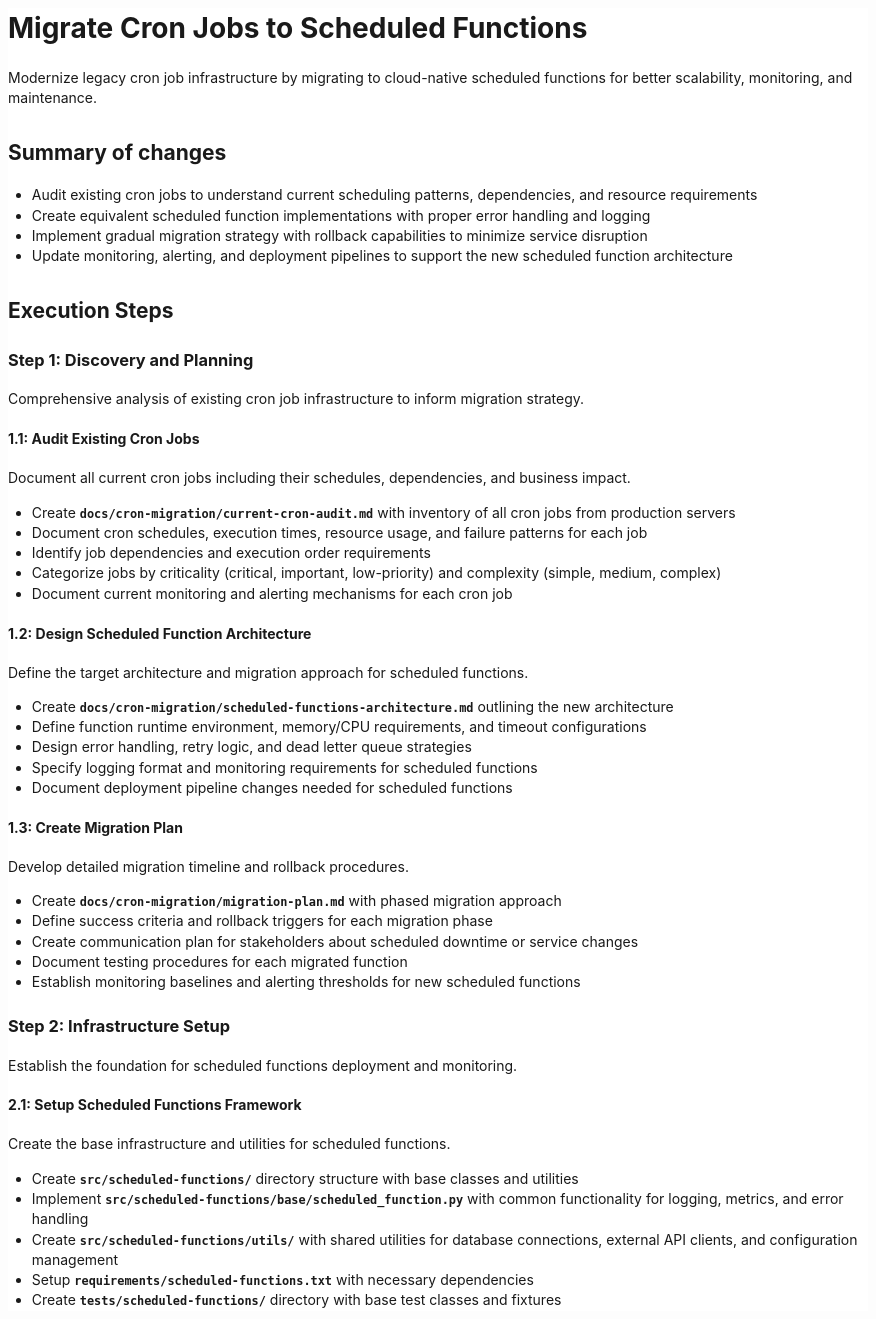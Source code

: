 # Migrate Cron Jobs to Scheduled Functions

Modernize legacy cron job infrastructure by migrating to cloud-native scheduled functions for better scalability, monitoring, and maintenance.

## Summary of changes
- Audit existing cron jobs to understand current scheduling patterns, dependencies, and resource requirements
- Create equivalent scheduled function implementations with proper error handling and logging
- Implement gradual migration strategy with rollback capabilities to minimize service disruption
- Update monitoring, alerting, and deployment pipelines to support the new scheduled function architecture

## Execution Steps

### Step 1: Discovery and Planning
Comprehensive analysis of existing cron job infrastructure to inform migration strategy.

#### 1.1: Audit Existing Cron Jobs
Document all current cron jobs including their schedules, dependencies, and business impact.
- Create **`docs/cron-migration/current-cron-audit.md`** with inventory of all cron jobs from production servers
- Document cron schedules, execution times, resource usage, and failure patterns for each job
- Identify job dependencies and execution order requirements
- Categorize jobs by criticality (critical, important, low-priority) and complexity (simple, medium, complex)
- Document current monitoring and alerting mechanisms for each cron job

#### 1.2: Design Scheduled Function Architecture
Define the target architecture and migration approach for scheduled functions.
- Create **`docs/cron-migration/scheduled-functions-architecture.md`** outlining the new architecture
- Define function runtime environment, memory/CPU requirements, and timeout configurations
- Design error handling, retry logic, and dead letter queue strategies
- Specify logging format and monitoring requirements for scheduled functions
- Document deployment pipeline changes needed for scheduled functions

#### 1.3: Create Migration Plan
Develop detailed migration timeline and rollback procedures.
- Create **`docs/cron-migration/migration-plan.md`** with phased migration approach
- Define success criteria and rollback triggers for each migration phase
- Create communication plan for stakeholders about scheduled downtime or service changes
- Document testing procedures for each migrated function
- Establish monitoring baselines and alerting thresholds for new scheduled functions

### Step 2: Infrastructure Setup
Establish the foundation for scheduled functions deployment and monitoring.

#### 2.1: Setup Scheduled Functions Framework
Create the base infrastructure and utilities for scheduled functions.
- Create **`src/scheduled-functions/`** directory structure with base classes and utilities
- Implement **`src/scheduled-functions/base/scheduled_function.py`** with common functionality for logging, metrics, and error handling
- Create **`src/scheduled-functions/utils/`** with shared utilities for database connections, external API clients, and configuration management
- Setup **`requirements/scheduled-functions.txt`** with necessary dependencies
- Create **`tests/scheduled-functions/`** directory with base test classes and fixtures
